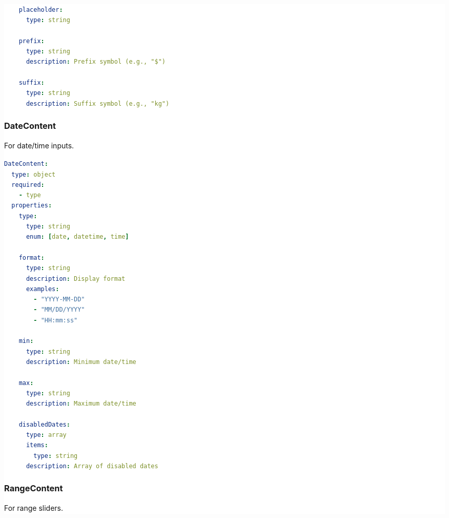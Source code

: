```yaml
    placeholder:
      type: string
    
    prefix:
      type: string
      description: Prefix symbol (e.g., "$")
    
    suffix:
      type: string
      description: Suffix symbol (e.g., "kg")
```

### DateContent

For date/time inputs.

```yaml
DateContent:
  type: object
  required:
    - type
  properties:
    type:
      type: string
      enum: [date, datetime, time]
    
    format:
      type: string
      description: Display format
      examples:
        - "YYYY-MM-DD"
        - "MM/DD/YYYY"
        - "HH:mm:ss"
    
    min:
      type: string
      description: Minimum date/time
    
    max:
      type: string
      description: Maximum date/time
    
    disabledDates:
      type: array
      items:
        type: string
      description: Array of disabled dates
```

### RangeContent

For range sliders.
